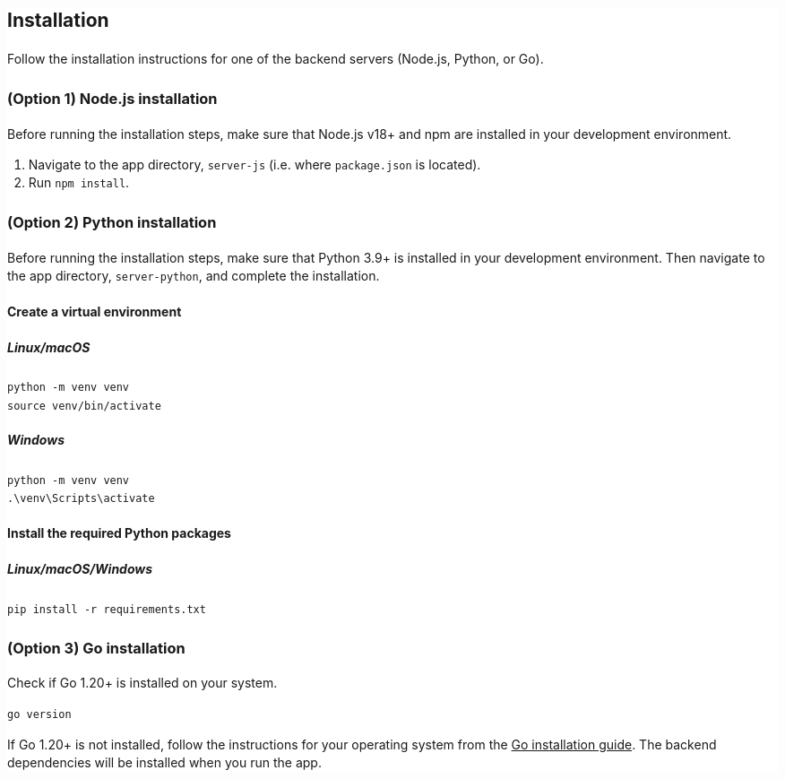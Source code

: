 ## Installation

Follow the installation instructions for one of the backend servers (Node.js,
Python, or Go).

### (Option 1) Node.js installation

Before running the installation steps, make sure that Node.js v18+ and npm are
installed in your development environment.
 
1. Navigate to the app directory, `server-js` (i.e. where `package.json` is
   located).
2. Run `npm install`.

### (Option 2) Python installation

Before running the installation steps, make sure that Python 3.9+ is installed
in your development environment. Then navigate to the app directory,
`server-python`, and complete the installation.

#### Create a virtual environment

##### Linux/macOS

```
python -m venv venv
source venv/bin/activate
```

##### Windows

```
python -m venv venv
.\venv\Scripts\activate
```

#### Install the required Python packages

##### Linux/macOS/Windows

```
pip install -r requirements.txt
```

### (Option 3) Go installation

Check if Go 1.20+ is installed on your system.

```
go version
```

If Go 1.20+ is not installed, follow the instructions for your operating system
from the [Go installation guide](https://go.dev/doc/install). The backend
dependencies will be installed when you run the app.
